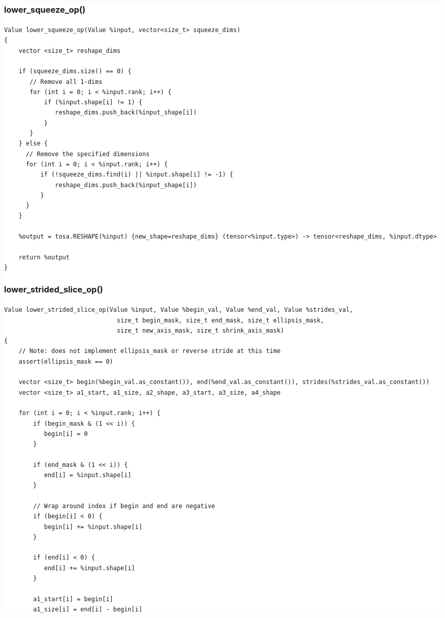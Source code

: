 
### lower_squeeze_op()

```
Value lower_squeeze_op(Value %input, vector<size_t> squeeze_dims)
{
    vector <size_t> reshape_dims

    if (squeeze_dims.size() == 0) {
       // Remove all 1-dims
       for (int i = 0; i < %input.rank; i++) {
           if (%input.shape[i] != 1) {
              reshape_dims.push_back(%input_shape[i])
           }
       }
    } else {
      // Remove the specified dimensions
      for (int i = 0; i < %input.rank; i++) {
          if (!squeeze_dims.find(i) || %input.shape[i] != -1) {
              reshape_dims.push_back(%input_shape[i])
          }
      }
    }

    %output = tosa.RESHAPE(%input) {new_shape=reshape_dims} (tensor<%input.type>) -> tensor<reshape_dims, %input.dtype>

    return %output
}
```

### lower_strided_slice_op()

```
Value lower_strided_slice_op(Value %input, Value %begin_val, Value %end_val, Value %strides_val,
                               size_t begin_mask, size_t end_mask, size_t ellipsis_mask,
                               size_t new_axis_mask, size_t shrink_axis_mask)
{
    // Note: does not implement ellipsis_mask or reverse stride at this time
    assert(ellipsis_mask == 0)

    vector <size_t> begin(%begin_val.as_constant()), end(%end_val.as_constant()), strides(%strides_val.as_constant())
    vector <size_t> a1_start, a1_size, a2_shape, a3_start, a3_size, a4_shape

    for (int i = 0; i < %input.rank; i++) {
        if (begin_mask & (1 << i)) {
           begin[i] = 0
        }

        if (end_mask & (1 << i)) {
           end[i] = %input.shape[i]
        }

        // Wrap around index if begin and end are negative
        if (begin[i] < 0) {
           begin[i] += %input.shape[i]
        }

        if (end[i] < 0) {
           end[i] += %input.shape[i]
        }

        a1_start[i] = begin[i]
        a1_size[i] = end[i] - begin[i]
```